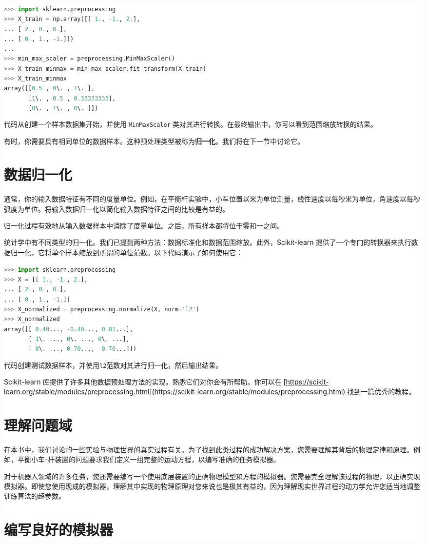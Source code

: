 ```py
>>> import sklearn.preprocessing
>>> X_train = np.array([[ 1., -1., 2.],
... [ 2., 0., 0.],
... [ 0., 1., -1.]])
...
>>> min_max_scaler = preprocessing.MinMaxScaler()
>>> X_train_minmax = min_max_scaler.fit_transform(X_train)
>>> X_train_minmax
array([[0.5 , 0\. , 1\. ],
       [1\. , 0.5 , 0.33333333],
       [0\. , 1\. , 0\. ]])
```

代码从创建一个样本数据集开始，并使用 `MinMaxScaler` 类对其进行转换。在最终输出中，你可以看到范围缩放转换的结果。

有时，你需要具有相同单位的数据样本。这种预处理类型被称为**归一化**。我们将在下一节中讨论它。

# 数据归一化

通常，你的输入数据特征有不同的度量单位。例如，在平衡杆实验中，小车位置以米为单位测量，线性速度以每秒米为单位，角速度以每秒弧度为单位。将输入数据归一化以简化输入数据特征之间的比较是有益的。

归一化过程有效地从输入数据样本中消除了度量单位。之后，所有样本都将位于零和一之间。

统计学中有不同类型的归一化。我们已提到两种方法：数据标准化和数据范围缩放。此外，Scikit-learn 提供了一个专门的转换器来执行数据归一化，它将单个样本缩放到所谓的单位范数。以下代码演示了如何使用它：

```py
>>> import sklearn.preprocessing
>>> X = [[ 1., -1., 2.],
... [ 2., 0., 0.],
... [ 0., 1., -1.]]
>>> X_normalized = preprocessing.normalize(X, norm='l2')
>>> X_normalized 
array([[ 0.40..., -0.40..., 0.81...],
       [ 1\. ..., 0\. ..., 0\. ...],
       [ 0\. ..., 0.70..., -0.70...]])
```

代码创建测试数据样本，并使用`l2`范数对其进行归一化，然后输出结果。

Scikit-learn 库提供了许多其他数据预处理方法的实现。熟悉它们对你会有所帮助。你可以在 [https://scikit-learn.org/stable/modules/preprocessing.html](https://scikit-learn.org/stable/modules/preprocessing.html) 找到一篇优秀的教程。

# 理解问题域

在本书中，我们讨论的一些实验与物理世界的真实过程有关。为了找到此类过程的成功解决方案，您需要理解其背后的物理定律和原理。例如，平衡小车-杆装置的问题要求我们定义一组完整的运动方程，以编写准确的任务模拟器。

对于机器人领域的许多任务，您还需要编写一个使用底层装置的正确物理模型和方程的模拟器。您需要完全理解该过程的物理，以正确实现模拟器。即使您使用现成的模拟器，理解其中实现的物理原理对您来说也是极其有益的，因为理解现实世界过程的动力学允许您适当地调整训练算法的超参数。

# 编写良好的模拟器
